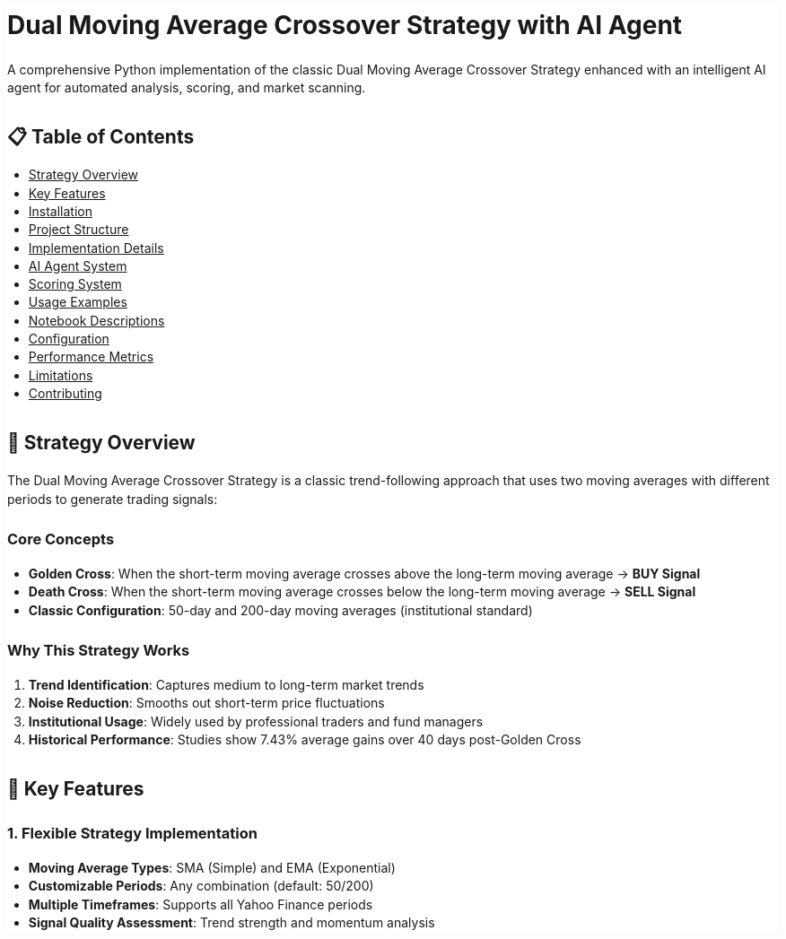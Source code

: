 # Dual Moving Average Crossover Strategy with AI Agent

A comprehensive Python implementation of the classic Dual Moving Average Crossover Strategy enhanced with an intelligent AI agent for automated analysis, scoring, and market scanning.

## 📋 Table of Contents

- [Strategy Overview](#strategy-overview)
- [Key Features](#key-features)
- [Installation](#installation)
- [Project Structure](#project-structure)
- [Implementation Details](#implementation-details)
- [AI Agent System](#ai-agent-system)
- [Scoring System](#scoring-system)
- [Usage Examples](#usage-examples)
- [Notebook Descriptions](#notebook-descriptions)
- [Configuration](#configuration)
- [Performance Metrics](#performance-metrics)
- [Limitations](#limitations)
- [Contributing](#contributing)

## 🎯 Strategy Overview

The Dual Moving Average Crossover Strategy is a classic trend-following approach that uses two moving averages with different periods to generate trading signals:

### Core Concepts

- **Golden Cross**: When the short-term moving average crosses above the long-term moving average → **BUY Signal**
- **Death Cross**: When the short-term moving average crosses below the long-term moving average → **SELL Signal**
- **Classic Configuration**: 50-day and 200-day moving averages (institutional standard)

### Why This Strategy Works

1. **Trend Identification**: Captures medium to long-term market trends
2. **Noise Reduction**: Smooths out short-term price fluctuations
3. **Institutional Usage**: Widely used by professional traders and fund managers
4. **Historical Performance**: Studies show 7.43% average gains over 40 days post-Golden Cross

## 🚀 Key Features

### 1. **Flexible Strategy Implementation**
- **Moving Average Types**: SMA (Simple) and EMA (Exponential)
- **Customizable Periods**: Any combination (default: 50/200)
- **Multiple Timeframes**: Supports all Yahoo Finance periods
- **Signal Quality Assessment**: Trend strength and momentum analysis
